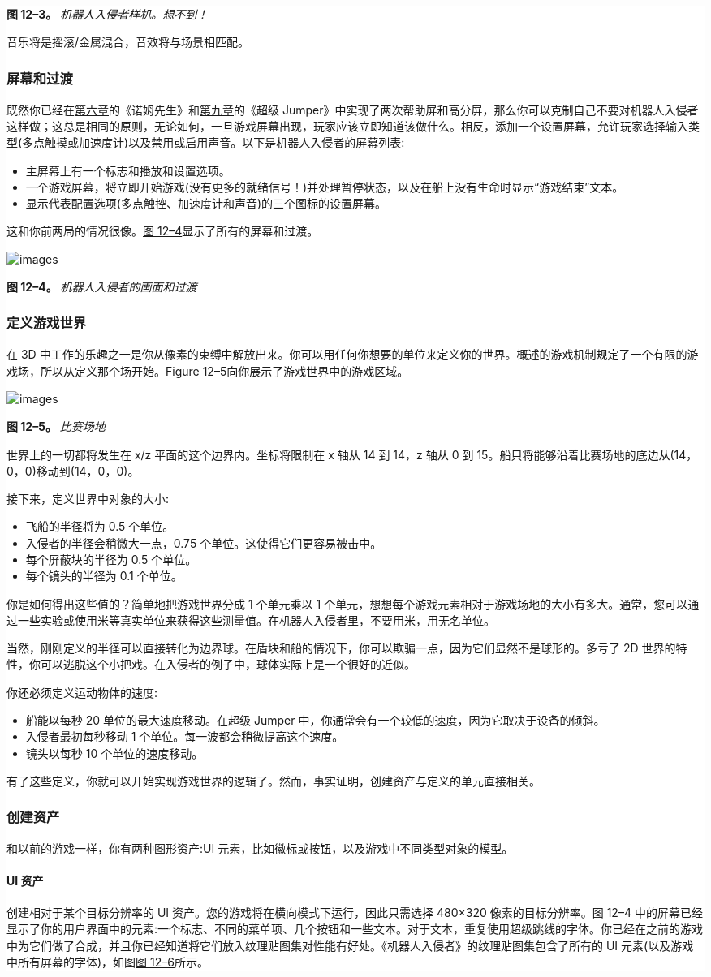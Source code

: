 **图 12–3。** *机器人入侵者样机。想不到！*

音乐将是摇滚/金属混合，音效将与场景相匹配。

### 屏幕和过渡

既然你已经在[第六章](06.html#ch6)的《诺姆先生》和[第九章](09.html#ch9)的《超级 Jumper》中实现了两次帮助屏和高分屏，那么你可以克制自己不要对机器人入侵者这样做；这总是相同的原则，无论如何，一旦游戏屏幕出现，玩家应该立即知道该做什么。相反，添加一个设置屏幕，允许玩家选择输入类型(多点触摸或加速度计)以及禁用或启用声音。以下是机器人入侵者的屏幕列表:

*   主屏幕上有一个标志和播放和设置选项。
*   一个游戏屏幕，将立即开始游戏(没有更多的就绪信号！)并处理暂停状态，以及在船上没有生命时显示“游戏结束”文本。
*   显示代表配置选项(多点触控、加速度计和声音)的三个图标的设置屏幕。

这和你前两局的情况很像。[图 12–4](#fig_12_4)显示了所有的屏幕和过渡。

![images](img/1204.jpg)

**图 12–4。** *机器人入侵者的画面和过渡*

### 定义游戏世界

在 3D 中工作的乐趣之一是你从像素的束缚中解放出来。你可以用任何你想要的单位来定义你的世界。概述的游戏机制规定了一个有限的游戏场，所以从定义那个场开始。[Figure 12–5](#fig_12_5)向你展示了游戏世界中的游戏区域。

![images](img/1205.jpg)

**图 12–5。** *比赛场地*

世界上的一切都将发生在 x/z 平面的这个边界内。坐标将限制在 x 轴从 14 到 14，z 轴从 0 到 15。船只将能够沿着比赛场地的底边从(14，0，0)移动到(14，0，0)。

接下来，定义世界中对象的大小:

*   飞船的半径将为 0.5 个单位。
*   入侵者的半径会稍微大一点，0.75 个单位。这使得它们更容易被击中。
*   每个屏蔽块的半径为 0.5 个单位。
*   每个镜头的半径为 0.1 个单位。

你是如何得出这些值的？简单地把游戏世界分成 1 个单元乘以 1 个单元，想想每个游戏元素相对于游戏场地的大小有多大。通常，您可以通过一些实验或使用米等真实单位来获得这些测量值。在机器人入侵者里，不要用米，用无名单位。

当然，刚刚定义的半径可以直接转化为边界球。在盾块和船的情况下，你可以欺骗一点，因为它们显然不是球形的。多亏了 2D 世界的特性，你可以逃脱这个小把戏。在入侵者的例子中，球体实际上是一个很好的近似。

你还必须定义运动物体的速度:

*   船能以每秒 20 单位的最大速度移动。在超级 Jumper 中，你通常会有一个较低的速度，因为它取决于设备的倾斜。
*   入侵者最初每秒移动 1 个单位。每一波都会稍微提高这个速度。
*   镜头以每秒 10 个单位的速度移动。

有了这些定义，你就可以开始实现游戏世界的逻辑了。然而，事实证明，创建资产与定义的单元直接相关。

### 创建资产

和以前的游戏一样，你有两种图形资产:UI 元素，比如徽标或按钮，以及游戏中不同类型对象的模型。

#### UI 资产

创建相对于某个目标分辨率的 UI 资产。您的游戏将在横向模式下运行，因此只需选择 480×320 像素的目标分辨率。图 12–4 中的屏幕已经显示了你的用户界面中的元素:一个标志、不同的菜单项、几个按钮和一些文本。对于文本，重复使用超级跳线的字体。你已经在之前的游戏中为它们做了合成，并且你已经知道将它们放入纹理贴图集对性能有好处。《机器人入侵者》的纹理贴图集包含了所有的 UI 元素(以及游戏中所有屏幕的字体)，如图[图 12–6](#fig_12_6)所示。

